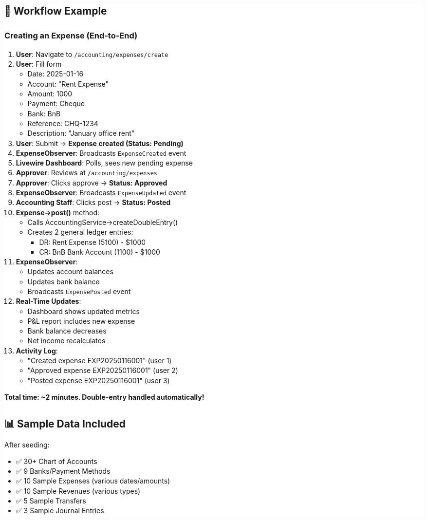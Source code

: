 ## 🔄 Workflow Example

### Creating an Expense (End-to-End)

1. **User**: Navigate to `/accounting/expenses/create`
2. **User**: Fill form
   - Date: 2025-01-16
   - Account: "Rent Expense"
   - Amount: 1000
   - Payment: Cheque
   - Bank: BnB
   - Reference: CHQ-1234
   - Description: "January office rent"
3. **User**: Submit → **Expense created (Status: Pending)**
4. **ExpenseObserver**: Broadcasts `ExpenseCreated` event
5. **Livewire Dashboard**: Polls, sees new pending expense
6. **Approver**: Reviews at `/accounting/expenses`
7. **Approver**: Clicks approve → **Status: Approved**
8. **ExpenseObserver**: Broadcasts `ExpenseUpdated` event
9. **Accounting Staff**: Clicks post → **Status: Posted**
10. **Expense->post()** method:
    - Calls AccountingService->createDoubleEntry()
    - Creates 2 general ledger entries:
      - DR: Rent Expense (5100) - $1000
      - CR: BnB Bank Account (1100) - $1000
11. **ExpenseObserver**: 
    - Updates account balances
    - Updates bank balance
    - Broadcasts `ExpensePosted` event
12. **Real-Time Updates**:
    - Dashboard shows updated metrics
    - P&L report includes new expense
    - Bank balance decreases
    - Net income recalculates
13. **Activity Log**: 
    - "Created expense EXP20250116001" (user 1)
    - "Approved expense EXP20250116001" (user 2)
    - "Posted expense EXP20250116001" (user 3)

**Total time: ~2 minutes. Double-entry handled automatically!**

## 📊 Sample Data Included

After seeding:
- ✅ 30+ Chart of Accounts
- ✅ 9 Banks/Payment Methods
- ✅ 10 Sample Expenses (various dates/amounts)
- ✅ 10 Sample Revenues (various types)
- ✅ 5 Sample Transfers
- ✅ 3 Sample Journal Entries
